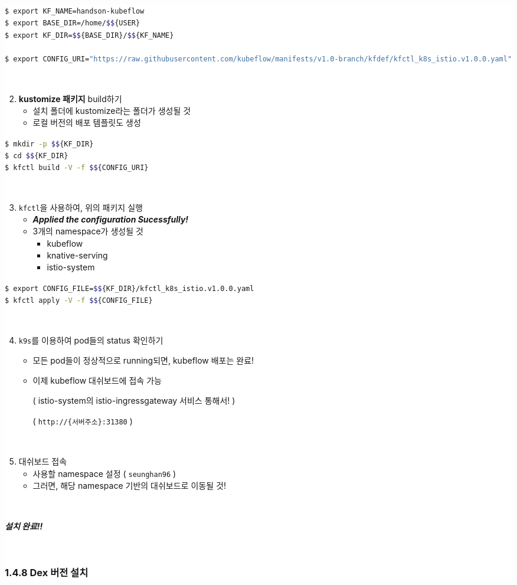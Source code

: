 ```bash
$ export KF_NAME=handson-kubeflow
$ export BASE_DIR=/home/$${USER}
$ export KF_DIR=$${BASE_DIR}/$${KF_NAME}

$ export CONFIG_URI="https://raw.githubusercontent.com/kubeflow/manifests/v1.0-branch/kfdef/kfctl_k8s_istio.v1.0.0.yaml"
```

<br>

2. **kustomize 패키지** build하기
   - 설치 폴더에 kustomize라는 폴더가 생성될 것
   - 로컬 버전의 배포 템플릿도 생성

```bash
$ mkdir -p $${KF_DIR}
$ cd $${KF_DIR}
$ kfctl build -V -f $${CONFIG_URI}
```

<br>

3. `kfctl`을 사용하여, 위의 패키지 실행
   - ***Applied the configuration Sucessfully!***
   - 3개의 namespace가 생성될 것
     - kubeflow
     - knative-serving
     - istio-system

```bash
$ export CONFIG_FILE=$${KF_DIR}/kfctl_k8s_istio.v1.0.0.yaml
$ kfctl apply -V -f $${CONFIG_FILE}
```

<br>

4. `k9s`를 이용하여 pod들의 status 확인하기

   - 모든 pod들이 정상적으로 running되면, kubeflow 배포는 완료!

   - 이제 kubeflow 대쉬보드에 접속 가능

     ( istio-system의 istio-ingressgateway 서비스 통해서! )

     ( `http://{서버주소}:31380` )

<br>

5. 대쉬보드 접속
   - 사용할 namespace 설정 ( `seunghan96` )
   - 그러면, 해당 namespace 기반의 대쉬보드로 이동될 것!

<br>

***설치 완료!!***

<br>

### 1.4.8 Dex 버전 설치
